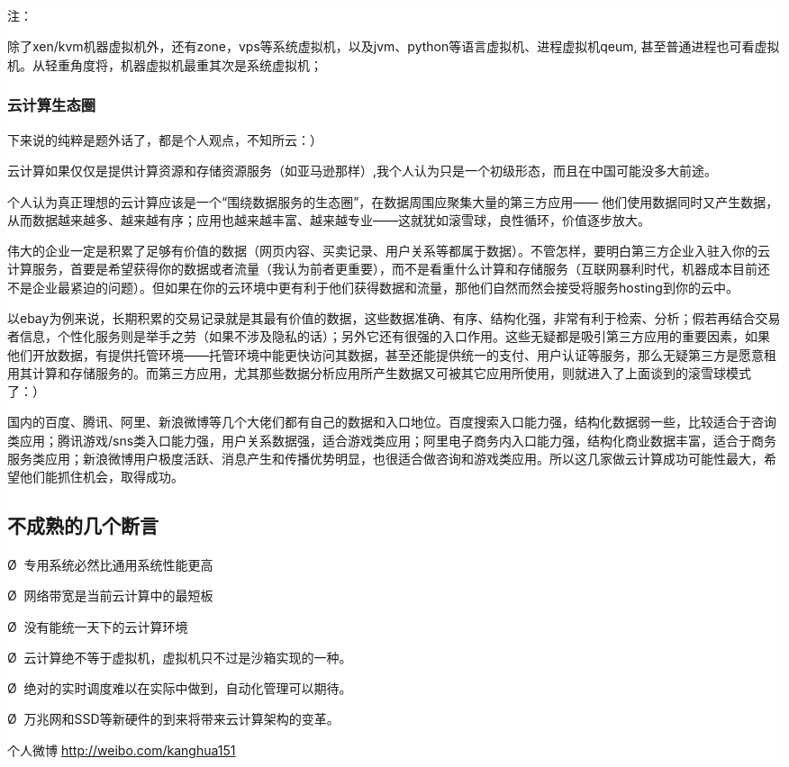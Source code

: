 注：

除了xen/kvm机器虚拟机外，还有zone，vps等系统虚拟机，以及jvm、python等语言虚拟机、进程虚拟机qeum, 甚至普通进程也可看虚拟机。从轻重角度将，机器虚拟机最重其次是系统虚拟机；






### 云计算生态圈


下来说的纯粹是题外话了，都是个人观点，不知所云：）

云计算如果仅仅是提供计算资源和存储资源服务（如亚马逊那样）,我个人认为只是一个初级形态，而且在中国可能没多大前途。

个人认为真正理想的云计算应该是一个“围绕数据服务的生态圈”，在数据周围应聚集大量的第三方应用—— 他们使用数据同时又产生数据，从而数据越来越多、越来越有序；应用也越来越丰富、越来越专业——这就犹如滚雪球，良性循环，价值逐步放大。

伟大的企业一定是积累了足够有价值的数据（网页内容、买卖记录、用户关系等都属于数据）。不管怎样，要明白第三方企业入驻入你的云计算服务，首要是希望获得你的数据或者流量（我认为前者更重要），而不是看重什么计算和存储服务（互联网暴利时代，机器成本目前还不是企业最紧迫的问题）。但如果在你的云环境中更有利于他们获得数据和流量，那他们自然而然会接受将服务hosting到你的云中。

以ebay为例来说，长期积累的交易记录就是其最有价值的数据，这些数据准确、有序、结构化强，非常有利于检索、分析；假若再结合交易者信息，个性化服务则是举手之劳（如果不涉及隐私的话）；另外它还有很强的入口作用。这些无疑都是吸引第三方应用的重要因素，如果他们开放数据，有提供托管环境——托管环境中能更快访问其数据，甚至还能提供统一的支付、用户认证等服务，那么无疑第三方是愿意租用其计算和存储服务的。而第三方应用，尤其那些数据分析应用所产生数据又可被其它应用所使用，则就进入了上面谈到的滚雪球模式了：）

国内的百度、腾讯、阿里、新浪微博等几个大佬们都有自己的数据和入口地位。百度搜索入口能力强，结构化数据弱一些，比较适合于咨询类应用；腾讯游戏/sns类入口能力强，用户关系数据强，适合游戏类应用；阿里电子商务内入口能力强，结构化商业数据丰富，适合于商务服务类应用；新浪微博用户极度活跃、消息产生和传播优势明显，也很适合做咨询和游戏类应用。所以这几家做云计算成功可能性最大，希望他们能抓住机会，取得成功。




## 不成熟的几个断言


Ø  专用系统必然比通用系统性能更高

Ø  网络带宽是当前云计算中的最短板

Ø  没有能统一天下的云计算环境

Ø  云计算绝不等于虚拟机，虚拟机只不过是沙箱实现的一种。

Ø  绝对的实时调度难以在实际中做到，自动化管理可以期待。

Ø  万兆网和SSD等新硬件的到来将带来云计算架构的变革。



个人微博 http://weibo.com/kanghua151
